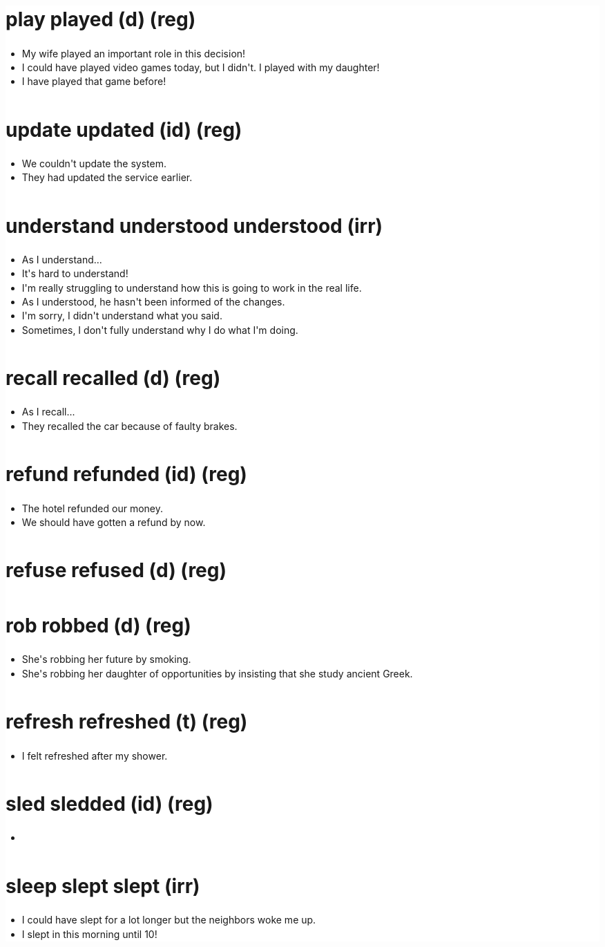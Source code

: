 

# play played (d) (reg)
- My wife played an important role in this decision!
- I could have played video games today, but I didn't. I played with my daughter!
- I have played that game before!

# update updated (id) (reg)
- We couldn't update the system.
- They had updated the service earlier.


# understand understood understood (irr)
- As I understand... 
- It's hard to understand!
- I'm really struggling to understand how this is going to work in the real life.
- As I understood, he hasn't been informed of the changes.
- I'm sorry, I didn't understand what you said.
- Sometimes, I don't fully understand why I do what I'm doing.

# recall recalled (d) (reg) 
- As I recall...
- They recalled the car because of faulty brakes.

# refund refunded (id) (reg)
- The hotel refunded our money.
- We should have gotten a refund by now.

# refuse refused  (d) (reg) 

# rob robbed (d) (reg)
- She's robbing her future by smoking.
- She's robbing her daughter of opportunities by insisting that she study ancient Greek.


# refresh refreshed (t) (reg)
- I felt refreshed after my shower.

# sled sledded (id) (reg)
- 

# sleep slept slept (irr)
- I could have slept for a lot longer but the neighbors woke me up.
- I slept in this morning until 10!
